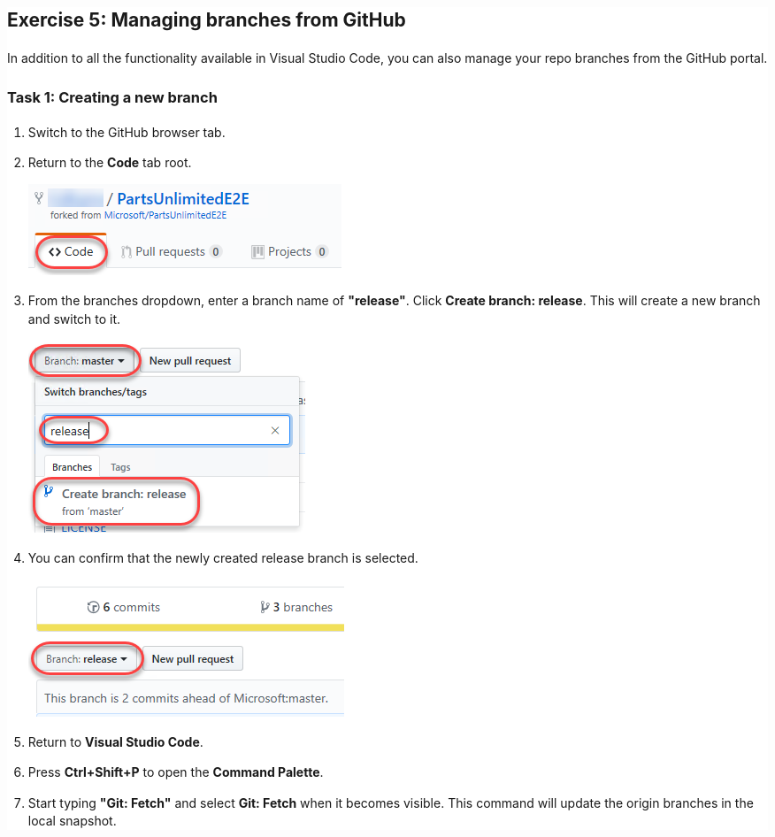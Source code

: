 <a name="Exercise5"></a>
## Exercise 5: Managing branches from GitHub ##

In addition to all the functionality available in Visual Studio Code, you can also manage your repo branches from the GitHub portal.

<a name="Ex5Task1"></a>
### Task 1: Creating a new branch ###

1. Switch to the GitHub browser tab.

1. Return to the **Code** tab root.

    ![](images/046.png)

1. From the branches dropdown, enter a branch name of **"release"**. Click **Create branch: release**. This will create a new branch and switch to it.

    ![](images/047.png)

1. You can confirm that the newly created release branch is selected.

    ![](images/048.png)

1. Return to **Visual Studio Code**.

1. Press **Ctrl+Shift+P** to open the **Command Palette**.

1. Start typing **"Git: Fetch"** and select **Git: Fetch** when it becomes visible. This command will update the origin branches in the local snapshot.

